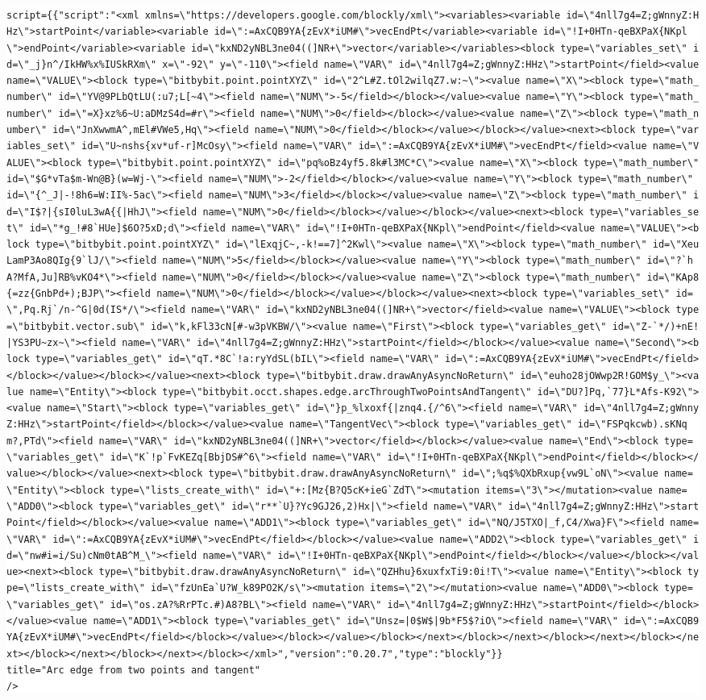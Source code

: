     script={{"script":"<xml xmlns=\"https://developers.google.com/blockly/xml\"><variables><variable id=\"4nll7g4=Z;gWnnyZ:HHz\">startPoint</variable><variable id=\":=AxCQB9YA{zEvX*iUM#\">vecEndPt</variable><variable id=\"!I+0HTn-qeBXPaX{NKpl\">endPoint</variable><variable id=\"kxND2yNBL3ne04((]NR+\">vector</variable></variables><block type=\"variables_set\" id=\"_j}n^/IkHW%x%IUSkRXm\" x=\"-92\" y=\"-110\"><field name=\"VAR\" id=\"4nll7g4=Z;gWnnyZ:HHz\">startPoint</field><value name=\"VALUE\"><block type=\"bitbybit.point.pointXYZ\" id=\"2^L#Z.tOl2wilqZ7.w:~\"><value name=\"X\"><block type=\"math_number\" id=\"YV@9PLbQtLU(:u7;L[~4\"><field name=\"NUM\">-5</field></block></value><value name=\"Y\"><block type=\"math_number\" id=\"=X}xz%6~U:aDMzS4d=#r\"><field name=\"NUM\">0</field></block></value><value name=\"Z\"><block type=\"math_number\" id=\"JnXwwmA^,mEl#VWe5,Hq\"><field name=\"NUM\">0</field></block></value></block></value><next><block type=\"variables_set\" id=\"U~nshs{xv*uf-r]McOsy\"><field name=\"VAR\" id=\":=AxCQB9YA{zEvX*iUM#\">vecEndPt</field><value name=\"VALUE\"><block type=\"bitbybit.point.pointXYZ\" id=\"pq%oBz4yf5.8k#l3MC*C\"><value name=\"X\"><block type=\"math_number\" id=\"$G*vTa$m-Wn@B}(w=Wj-\"><field name=\"NUM\">-2</field></block></value><value name=\"Y\"><block type=\"math_number\" id=\"{^_J|-!8h6=W:II%-5ac\"><field name=\"NUM\">3</field></block></value><value name=\"Z\"><block type=\"math_number\" id=\"I$?|{sI0luL3wA{{|HhJ\"><field name=\"NUM\">0</field></block></value></block></value><next><block type=\"variables_set\" id=\"*g_!#8`HUe]$6O?5xD;d\"><field name=\"VAR\" id=\"!I+0HTn-qeBXPaX{NKpl\">endPoint</field><value name=\"VALUE\"><block type=\"bitbybit.point.pointXYZ\" id=\"lExqjC~,-k!==7]^2Kwl\"><value name=\"X\"><block type=\"math_number\" id=\"XeuLamP3Ao8QIg{9`lJ/\"><field name=\"NUM\">5</field></block></value><value name=\"Y\"><block type=\"math_number\" id=\"?`hA?MfA,Ju]RB%vKO4*\"><field name=\"NUM\">0</field></block></value><value name=\"Z\"><block type=\"math_number\" id=\"KAp8{=zz{GnbPd+);BJP\"><field name=\"NUM\">0</field></block></value></block></value><next><block type=\"variables_set\" id=\",Pq.Rj`/n-^G|0d(IS*/\"><field name=\"VAR\" id=\"kxND2yNBL3ne04((]NR+\">vector</field><value name=\"VALUE\"><block type=\"bitbybit.vector.sub\" id=\"k,kFl33cN[#-w3pVKBW/\"><value name=\"First\"><block type=\"variables_get\" id=\"Z-`*/)+nE!|YS3PU~zx~\"><field name=\"VAR\" id=\"4nll7g4=Z;gWnnyZ:HHz\">startPoint</field></block></value><value name=\"Second\"><block type=\"variables_get\" id=\"qT.*8C`!a:ryYdSL(bIL\"><field name=\"VAR\" id=\":=AxCQB9YA{zEvX*iUM#\">vecEndPt</field></block></value></block></value><next><block type=\"bitbybit.draw.drawAnyAsyncNoReturn\" id=\"euho28jOWwp2R!GOM$y_\"><value name=\"Entity\"><block type=\"bitbybit.occt.shapes.edge.arcThroughTwoPointsAndTangent\" id=\"DU?]Pq,`77}L*Afs-K92\"><value name=\"Start\"><block type=\"variables_get\" id=\"}p_%lxoxf{|znq4.{/^6\"><field name=\"VAR\" id=\"4nll7g4=Z;gWnnyZ:HHz\">startPoint</field></block></value><value name=\"TangentVec\"><block type=\"variables_get\" id=\"FSPqkcwb).sKNqm?,PTd\"><field name=\"VAR\" id=\"kxND2yNBL3ne04((]NR+\">vector</field></block></value><value name=\"End\"><block type=\"variables_get\" id=\"K`!p`FvKEZq[BbjDS#^6\"><field name=\"VAR\" id=\"!I+0HTn-qeBXPaX{NKpl\">endPoint</field></block></value></block></value><next><block type=\"bitbybit.draw.drawAnyAsyncNoReturn\" id=\";%q$%QXbRxup{vw9L`oN\"><value name=\"Entity\"><block type=\"lists_create_with\" id=\"+:[Mz{B?Q5cK+ieG`ZdT\"><mutation items=\"3\"></mutation><value name=\"ADD0\"><block type=\"variables_get\" id=\"r**`U}?Yc9GJ26,2)Hx|\"><field name=\"VAR\" id=\"4nll7g4=Z;gWnnyZ:HHz\">startPoint</field></block></value><value name=\"ADD1\"><block type=\"variables_get\" id=\"NQ/J5TXO|_f,C4/Xwa}F\"><field name=\"VAR\" id=\":=AxCQB9YA{zEvX*iUM#\">vecEndPt</field></block></value><value name=\"ADD2\"><block type=\"variables_get\" id=\"nw#i=i/Su)cNm0tAB^M_\"><field name=\"VAR\" id=\"!I+0HTn-qeBXPaX{NKpl\">endPoint</field></block></value></block></value><next><block type=\"bitbybit.draw.drawAnyAsyncNoReturn\" id=\"QZHhu}6xuxfxTi9:0i!T\"><value name=\"Entity\"><block type=\"lists_create_with\" id=\"fzUnEa`U?W_k89PO2K/s\"><mutation items=\"2\"></mutation><value name=\"ADD0\"><block type=\"variables_get\" id=\"os.zA?%RrPTc.#)A8?BL\"><field name=\"VAR\" id=\"4nll7g4=Z;gWnnyZ:HHz\">startPoint</field></block></value><value name=\"ADD1\"><block type=\"variables_get\" id=\"Unsz=|0$W$|9b*F5$?iO\"><field name=\"VAR\" id=\":=AxCQB9YA{zEvX*iUM#\">vecEndPt</field></block></value></block></value></block></next></block></next></block></next></block></next></block></next></block></next></block></xml>","version":"0.20.7","type":"blockly"}}
    title="Arc edge from two points and tangent"
    />
</TabItem>
<TabItem value="typescript" label="TypeScript">
<BitByBitRenderCanvas
    requireManualStart={true}